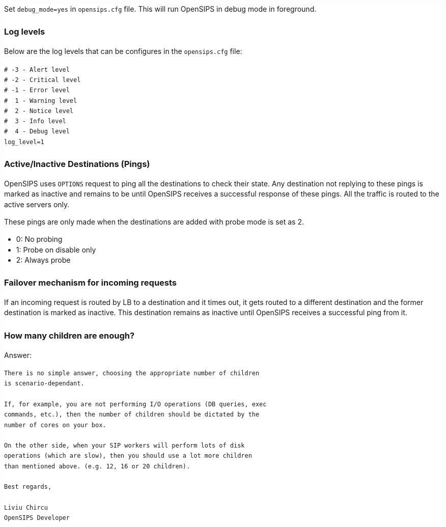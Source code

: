 Set `debug_mode=yes` in `opensips.cfg` file. This will run OpenSIPS in debug mode in foreground.

### Log levels

Below are the log levels that can be configures in the `opensips.cfg` file:

```
# -3 - Alert level
# -2 - Critical level
# -1 - Error level
#  1 - Warning level
#  2 - Notice level
#  3 - Info level
#  4 - Debug level
log_level=1
```

### Active/Inactive Destinations (Pings)

OpenSIPS uses `OPTIONS` request to ping all the destinations to check their
state. Any destination not replying to these pings is marked as inactive and
remains to be until OpenSIPS receives a successful response of these pings. All
the traffic is routed to the active servers only.

These pings are only made when the destinations are added with probe mode is set as 2.

* 0: No probing
* 1: Probe on disable only
* 2: Always probe

### Failover mechanism for incoming requests

If an incoming request is routed by LB to a destination and it times out, it
gets routed to a different destination and the former destination is marked as
inactive. This destination remains as inactive until OpenSIPS receives a
successful ping from it.

### How many children are enough?

Answer:

```
There is no simple answer, choosing the appropriate number of children
is scenario-dependant.

If, for example, you are not performing I/O operations (DB queries, exec
commands, etc.), then the number of children should be dictated by the
number of cores on your box.

On the other side, when your SIP workers will perform lots of disk
operations (which are slow), then you should use a lot more children
than mentioned above. (e.g. 12, 16 or 20 children).

Best regards,

Liviu Chircu
OpenSIPS Developer
```
